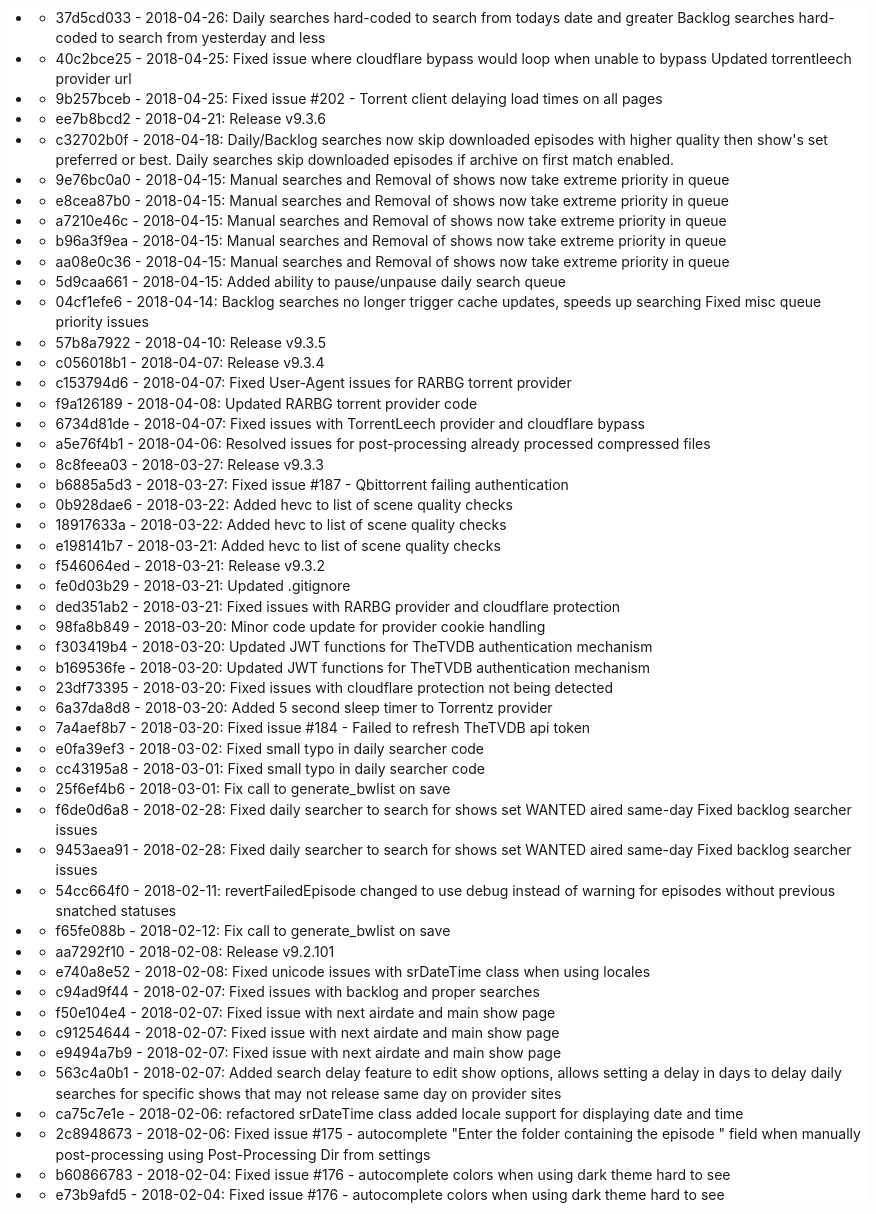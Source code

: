 - * 37d5cd033 - 2018-04-26: Daily searches hard-coded to search from todays date and greater Backlog searches hard-coded to search from yesterday and less 
- * 40c2bce25 - 2018-04-25: Fixed issue where cloudflare bypass would loop when unable to bypass Updated torrentleech provider url 
- * 9b257bceb - 2018-04-25: Fixed issue #202 - Torrent client delaying load times on all pages 
- * ee7b8bcd2 - 2018-04-21: Release v9.3.6 
- * c32702b0f - 2018-04-18: Daily/Backlog searches now skip downloaded episodes with higher quality then show&#x27;s set preferred or best. Daily searches skip downloaded episodes if archive on first match enabled. 
- * 9e76bc0a0 - 2018-04-15: Manual searches and Removal of shows now take extreme priority in queue 
- * e8cea87b0 - 2018-04-15: Manual searches and Removal of shows now take extreme priority in queue 
- * a7210e46c - 2018-04-15: Manual searches and Removal of shows now take extreme priority in queue 
- * b96a3f9ea - 2018-04-15: Manual searches and Removal of shows now take extreme priority in queue 
- * aa08e0c36 - 2018-04-15: Manual searches and Removal of shows now take extreme priority in queue 
- * 5d9caa661 - 2018-04-15: Added ability to pause/unpause daily search queue 
- * 04cf1efe6 - 2018-04-14: Backlog searches no longer trigger cache updates, speeds up searching Fixed misc queue priority issues 
- * 57b8a7922 - 2018-04-10: Release v9.3.5 
- * c056018b1 - 2018-04-07: Release v9.3.4 
- * c153794d6 - 2018-04-07: Fixed User-Agent issues for RARBG torrent provider 
- * f9a126189 - 2018-04-08: Updated RARBG torrent provider code 
- * 6734d81de - 2018-04-07: Fixed issues with TorrentLeech provider and cloudflare bypass 
- * a5e76f4b1 - 2018-04-06: Resolved issues for post-processing already processed compressed files 
- * 8c8feea03 - 2018-03-27: Release v9.3.3 
- * b6885a5d3 - 2018-03-27: Fixed issue #187 - Qbittorrent failing authentication 
- * 0b928dae6 - 2018-03-22: Added hevc to list of scene quality checks 
- * 18917633a - 2018-03-22: Added hevc to list of scene quality checks 
- * e198141b7 - 2018-03-21: Added hevc to list of scene quality checks 
- * f546064ed - 2018-03-21: Release v9.3.2 
- * fe0d03b29 - 2018-03-21: Updated .gitignore 
- * ded351ab2 - 2018-03-21: Fixed issues with RARBG provider and cloudflare protection 
- * 98fa8b849 - 2018-03-20: Minor code update for provider cookie handling 
- * f303419b4 - 2018-03-20: Updated JWT functions for TheTVDB authentication mechanism 
- * b169536fe - 2018-03-20: Updated JWT functions for TheTVDB authentication mechanism 
- * 23df73395 - 2018-03-20: Fixed issues with cloudflare protection not being detected 
- * 6a37da8d8 - 2018-03-20: Added 5 second sleep timer to Torrentz provider 
- * 7a4aef8b7 - 2018-03-20: Fixed issue #184 - Failed to refresh TheTVDB api token 
- * e0fa39ef3 - 2018-03-02: Fixed small typo in daily searcher code 
- * cc43195a8 - 2018-03-01: Fixed small typo in daily searcher code 
- * 25f6ef4b6 - 2018-03-01: Fix call to generate_bwlist on save 
- * f6de0d6a8 - 2018-02-28: Fixed daily searcher to search for shows set WANTED aired same-day Fixed backlog searcher issues 
- * 9453aea91 - 2018-02-28: Fixed daily searcher to search for shows set WANTED aired same-day Fixed backlog searcher issues 
- * 54cc664f0 - 2018-02-11: revertFailedEpisode changed to use debug instead of warning for episodes without previous snatched statuses 
- * f65fe088b - 2018-02-12: Fix call to generate_bwlist on save 
- * aa7292f10 - 2018-02-08: Release v9.2.101 
- * e740a8e52 - 2018-02-08: Fixed unicode issues with srDateTime class when using locales 
- * c94ad9f44 - 2018-02-07: Fixed issues with backlog and proper searches 
- * f50e104e4 - 2018-02-07: Fixed issue with next airdate and main show page 
- * c91254644 - 2018-02-07: Fixed issue with next airdate and main show page 
- * e9494a7b9 - 2018-02-07: Fixed issue with next airdate and main show page 
- * 563c4a0b1 - 2018-02-07: Added search delay feature to edit show options, allows setting a delay in days to delay daily searches for specific shows that may not release same day on provider sites 
- * ca75c7e1e - 2018-02-06: refactored srDateTime class added locale support for displaying date and time 
- * 2c8948673 - 2018-02-06: Fixed issue #175 - autocomplete &quot;Enter the folder containing the episode &quot; field when manually post-processing using Post-Processing Dir from settings 
- * b60866783 - 2018-02-04: Fixed issue #176 - autocomplete colors when using dark theme hard to see 
- * e73b9afd5 - 2018-02-04: Fixed issue #176 - autocomplete colors when using dark theme hard to see 